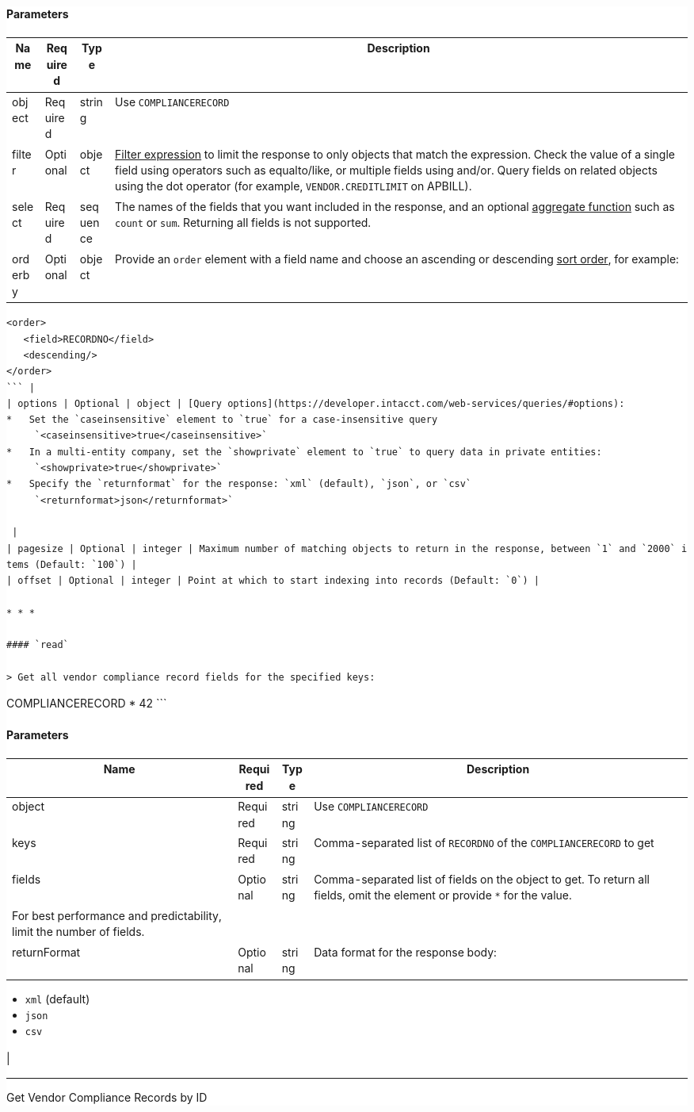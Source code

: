 #### Parameters

| Name | Required | Type | Description |
| --- | --- | --- | --- |
| object | Required | string | Use `COMPLIANCERECORD` |
| filter | Optional | object | [Filter expression](https://developer.intacct.com/web-services/queries/#filter) to limit the response to only objects that match the expression. Check the value of a single field using operators such as equalto/like, or multiple fields using and/or. Query fields on related objects using the dot operator (for example, `VENDOR.CREDITLIMIT` on APBILL). |
| select | Required | sequence | The names of the fields that you want included in the response, and an optional [aggregate function](https://developer.intacct.com/web-services/queries/#aggregate-functions) such as `count` or `sum`. Returning all fields is not supported. |
| orderby | Optional | object | Provide an `order` element with a field name and choose an ascending or descending [sort order](https://developer.intacct.com/web-services/queries/#order-by), for example:  
```
<order>  
   <field>RECORDNO</field>   
   <descending/>   
</order>
``` |
| options | Optional | object | [Query options](https://developer.intacct.com/web-services/queries/#options):
*   Set the `caseinsensitive` element to `true` for a case-insensitive query  
     `<caseinsensitive>true</caseinsensitive>`
*   In a multi-entity company, set the `showprivate` element to `true` to query data in private entities:  
     `<showprivate>true</showprivate>`
*   Specify the `returnformat` for the response: `xml` (default), `json`, or `csv`  
     `<returnformat>json</returnformat>`

 |
| pagesize | Optional | integer | Maximum number of matching objects to return in the response, between `1` and `2000` items (Default: `100`) |
| offset | Optional | integer | Point at which to start indexing into records (Default: `0`) |

* * *

#### `read`

> Get all vendor compliance record fields for the specified keys:

```
<read>
    <object>COMPLIANCERECORD</object>
    <fields>*</fields>
    <keys>42</keys>
</read>
```

#### Parameters

| Name | Required | Type | Description |
| --- | --- | --- | --- |
| object | Required | string | Use `COMPLIANCERECORD` |
| keys | Required | string | Comma-separated list of `RECORDNO` of the `COMPLIANCERECORD` to get |
| fields | Optional | string | Comma-separated list of fields on the object to get. To return all fields, omit the element or provide `*` for the value.  
For best performance and predictability, limit the number of fields. |
| returnFormat | Optional | string | Data format for the response body:
*   `xml` (default)
*   `json`
*   `csv`

 |

* * *

Get Vendor Compliance Records by ID
```